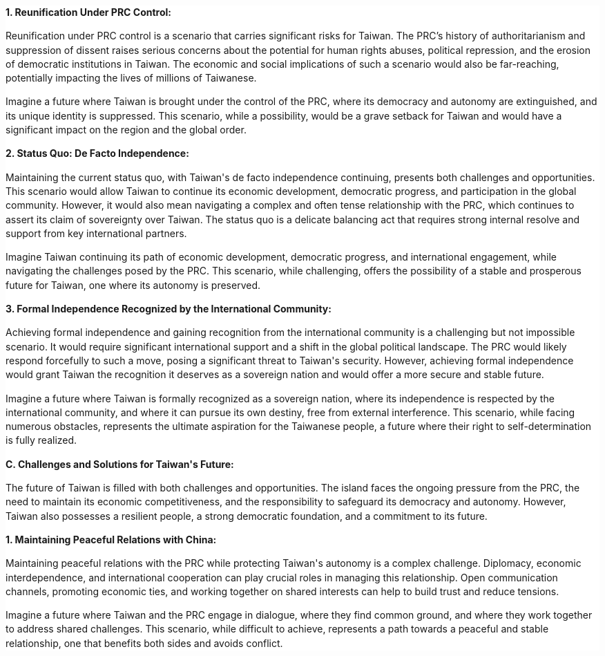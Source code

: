 **1.  Reunification Under PRC Control:**

Reunification under PRC control is a scenario that carries significant risks for Taiwan.  The PRC’s history of authoritarianism and suppression of dissent raises serious concerns about the potential for human rights abuses, political repression, and the erosion of democratic institutions in Taiwan.  The economic and social implications of such a scenario would also be far-reaching, potentially impacting the lives of millions of Taiwanese.  

Imagine a future where Taiwan is brought under the control of the PRC, where its democracy and autonomy are extinguished, and its unique identity is suppressed.  This scenario, while a possibility, would be a grave setback for Taiwan and would have a significant impact on the region and the global order.  

**2.  Status Quo: De Facto Independence:**

Maintaining the current status quo, with Taiwan's de facto independence continuing, presents both challenges and opportunities.  This scenario would allow Taiwan to continue its economic development, democratic progress, and participation in the global community.  However, it would also mean navigating a complex and often tense relationship with the PRC, which continues to assert its claim of sovereignty over Taiwan.  The status quo is a delicate balancing act that requires strong internal resolve and support from key international partners.  

Imagine Taiwan continuing its path of economic development, democratic progress, and international engagement, while navigating the challenges posed by the PRC.  This scenario, while challenging, offers the possibility of a stable and prosperous future for Taiwan, one where its autonomy is preserved.

**3.  Formal Independence Recognized by the International Community:**

Achieving formal independence and gaining recognition from the international community is a challenging but not impossible scenario.  It would require significant international support and a shift in the global political landscape.  The PRC would likely respond forcefully to such a move, posing a significant threat to Taiwan's security.  However, achieving formal independence would grant Taiwan the recognition it deserves as a sovereign nation and would offer a more secure and stable future.

Imagine a future where Taiwan is formally recognized as a sovereign nation, where its independence is respected by the international community, and where it can pursue its own destiny, free from external interference.  This scenario, while facing numerous obstacles, represents the ultimate aspiration for the Taiwanese people, a future where their right to self-determination is fully realized.

**C.  Challenges and Solutions for Taiwan's Future:**

The future of Taiwan is filled with both challenges and opportunities.  The island faces the ongoing pressure from the PRC, the need to maintain its economic competitiveness, and the responsibility to safeguard its democracy and autonomy.  However, Taiwan also possesses a resilient people, a strong democratic foundation, and a commitment to its future.  

**1.  Maintaining Peaceful Relations with China:**

Maintaining peaceful relations with the PRC while protecting Taiwan's autonomy is a complex challenge.  Diplomacy, economic interdependence, and international cooperation can play crucial roles in managing this relationship.  Open communication channels, promoting economic ties, and working together on shared interests can help to build trust and reduce tensions.  

Imagine a future where Taiwan and the PRC engage in dialogue, where they find common ground, and where they work together to address shared challenges.  This scenario, while difficult to achieve, represents a path towards a peaceful and stable relationship, one that benefits both sides and avoids conflict.
